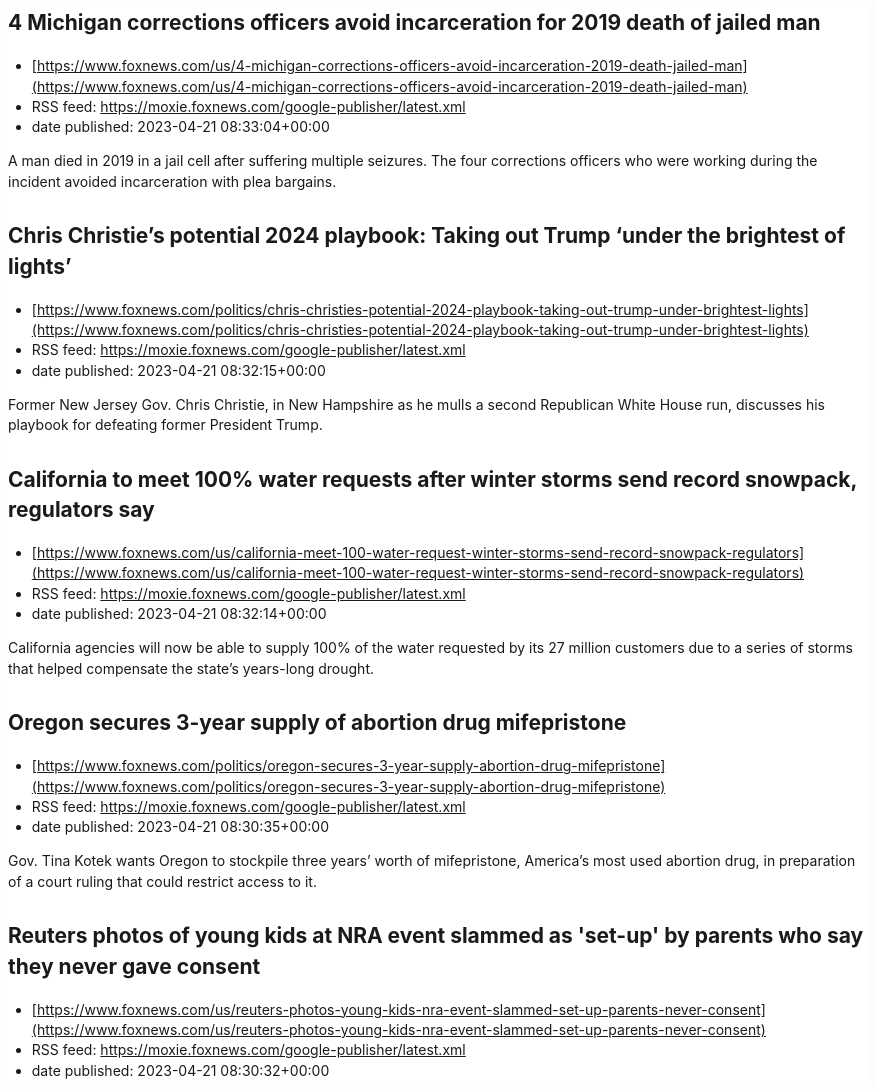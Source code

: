 ## 4 Michigan corrections officers avoid incarceration for 2019 death of jailed man
 - [https://www.foxnews.com/us/4-michigan-corrections-officers-avoid-incarceration-2019-death-jailed-man](https://www.foxnews.com/us/4-michigan-corrections-officers-avoid-incarceration-2019-death-jailed-man)
 - RSS feed: https://moxie.foxnews.com/google-publisher/latest.xml
 - date published: 2023-04-21 08:33:04+00:00

A man died in 2019 in a jail cell after suffering multiple seizures. The four corrections officers who were working during the incident avoided incarceration with plea bargains.

## Chris Christie’s potential 2024 playbook: Taking out Trump ‘under the brightest of lights’
 - [https://www.foxnews.com/politics/chris-christies-potential-2024-playbook-taking-out-trump-under-brightest-lights](https://www.foxnews.com/politics/chris-christies-potential-2024-playbook-taking-out-trump-under-brightest-lights)
 - RSS feed: https://moxie.foxnews.com/google-publisher/latest.xml
 - date published: 2023-04-21 08:32:15+00:00

Former New Jersey Gov. Chris Christie, in New Hampshire as he mulls a second Republican White House run, discusses his playbook for defeating former President Trump.

## California to meet 100% water requests after winter storms send record snowpack, regulators say
 - [https://www.foxnews.com/us/california-meet-100-water-request-winter-storms-send-record-snowpack-regulators](https://www.foxnews.com/us/california-meet-100-water-request-winter-storms-send-record-snowpack-regulators)
 - RSS feed: https://moxie.foxnews.com/google-publisher/latest.xml
 - date published: 2023-04-21 08:32:14+00:00

California agencies will now be able to supply 100% of the water requested by its 27 million customers due to a series of storms that helped compensate the state’s years-long drought.

## Oregon secures 3-year supply of abortion drug mifepristone
 - [https://www.foxnews.com/politics/oregon-secures-3-year-supply-abortion-drug-mifepristone](https://www.foxnews.com/politics/oregon-secures-3-year-supply-abortion-drug-mifepristone)
 - RSS feed: https://moxie.foxnews.com/google-publisher/latest.xml
 - date published: 2023-04-21 08:30:35+00:00

Gov. Tina Kotek wants Oregon to stockpile three years’ worth of mifepristone, America’s most used abortion drug, in preparation of a court ruling that could restrict access to it.

## Reuters photos of young kids at NRA event slammed as 'set-up' by parents who say they never gave consent
 - [https://www.foxnews.com/us/reuters-photos-young-kids-nra-event-slammed-set-up-parents-never-consent](https://www.foxnews.com/us/reuters-photos-young-kids-nra-event-slammed-set-up-parents-never-consent)
 - RSS feed: https://moxie.foxnews.com/google-publisher/latest.xml
 - date published: 2023-04-21 08:30:32+00:00
